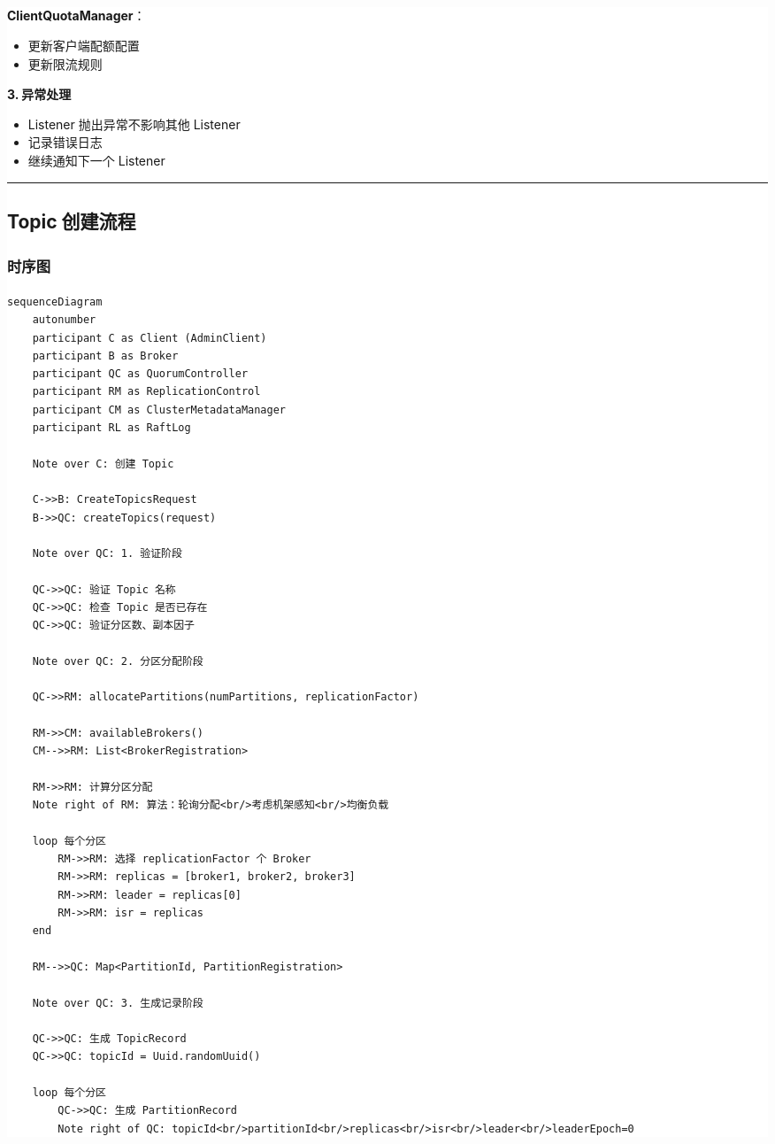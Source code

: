**ClientQuotaManager**：

- 更新客户端配额配置
- 更新限流规则

**3. 异常处理**

- Listener 抛出异常不影响其他 Listener
- 记录错误日志
- 继续通知下一个 Listener

---

## Topic 创建流程

### 时序图

```mermaid
sequenceDiagram
    autonumber
    participant C as Client (AdminClient)
    participant B as Broker
    participant QC as QuorumController
    participant RM as ReplicationControl
    participant CM as ClusterMetadataManager
    participant RL as RaftLog
    
    Note over C: 创建 Topic
    
    C->>B: CreateTopicsRequest
    B->>QC: createTopics(request)
    
    Note over QC: 1. 验证阶段
    
    QC->>QC: 验证 Topic 名称
    QC->>QC: 检查 Topic 是否已存在
    QC->>QC: 验证分区数、副本因子
    
    Note over QC: 2. 分区分配阶段
    
    QC->>RM: allocatePartitions(numPartitions, replicationFactor)
    
    RM->>CM: availableBrokers()
    CM-->>RM: List<BrokerRegistration>
    
    RM->>RM: 计算分区分配
    Note right of RM: 算法：轮询分配<br/>考虑机架感知<br/>均衡负载
    
    loop 每个分区
        RM->>RM: 选择 replicationFactor 个 Broker
        RM->>RM: replicas = [broker1, broker2, broker3]
        RM->>RM: leader = replicas[0]
        RM->>RM: isr = replicas
    end
    
    RM-->>QC: Map<PartitionId, PartitionRegistration>
    
    Note over QC: 3. 生成记录阶段
    
    QC->>QC: 生成 TopicRecord
    QC->>QC: topicId = Uuid.randomUuid()
    
    loop 每个分区
        QC->>QC: 生成 PartitionRecord
        Note right of QC: topicId<br/>partitionId<br/>replicas<br/>isr<br/>leader<br/>leaderEpoch=0
```